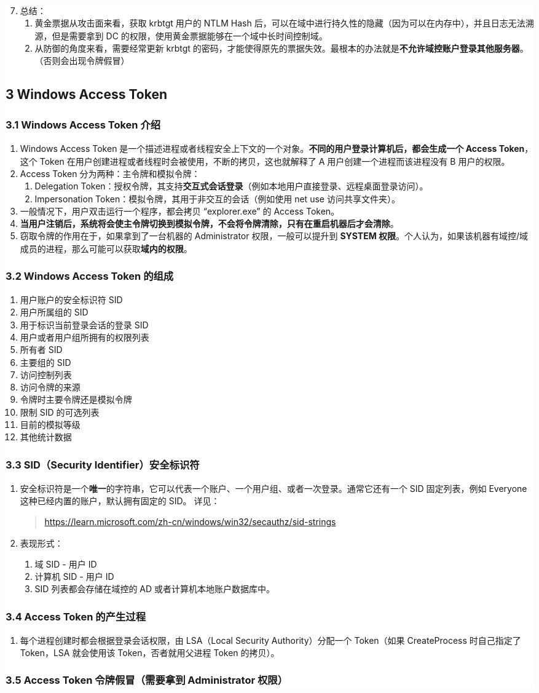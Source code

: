 7. 总结：
    1. 黄金票据从攻击面来看，获取 krbtgt 用户的 NTLM Hash 后，可以在域中进行持久性的隐藏（因为可以在内存中），并且日志无法溯源，但是需要拿到 DC 的权限，使用黄金票据能够在一个域中长时间控制域。
    2. 从防御的角度来看，需要经常更新 krbtgt 的密码，才能使得原先的票据失效。最根本的办法就是**不允许域控账户登录其他服务器**。（否则会出现令牌假冒）

## 3 Windows Access Token

### 3.1 Windows Access Token 介绍

1. Windows Access Token 是一个描述进程或者线程安全上下文的一个对象。**不同的用户登录计算机后，都会生成一个 Access Token**，这个 Token 在用户创建进程或者线程时会被使用，不断的拷贝，这也就解释了 A 用户创建一个进程而该进程没有 B 用户的权限。
2. Access Token 分为两种：主令牌和模拟令牌：
    1. Delegation Token：授权令牌，其支持**交互式会话登录**（例如本地用户直接登录、远程桌面登录访问）。
    2. Impersonation Token：模拟令牌，其用于非交互的会话（例如使用 net use 访问共享文件夹）。
3. 一般情况下，用户双击运行一个程序，都会拷贝 “explorer.exe” 的 Access Token。
4. **当用户注销后，系统将会使主令牌切换到模拟令牌，不会将令牌清除，只有在重启机器后才会清除**。
5. 窃取令牌的作用在于，如果拿到了一台机器的 Administrator 权限，一般可以提升到 **SYSTEM 权限**。个人认为，如果该机器有域控/域成员的进程，那么可能可以获取**域内的权限**。

### 3.2 Windows Access Token 的组成

1. 用户账户的安全标识符 SID
2. 用户所属组的 SID
3. 用于标识当前登录会话的登录 SID
4. 用户或者用户组所拥有的权限列表
5. 所有者 SID
6. 主要组的 SID
7. 访问控制列表
8. 访问令牌的来源
9. 令牌时主要令牌还是模拟令牌
10. 限制 SID 的可选列表
11. 目前的模拟等级
12. 其他统计数据

### 3.3 SID（Security Identifier）安全标识符

1. 安全标识符是一个**唯一**的字符串，它可以代表一个账户、一个用户组、或者一次登录。通常它还有一个 SID 固定列表，例如 Everyone 这种已经内置的账户，默认拥有固定的 SID。
    详见：

    > https://learn.microsoft.com/zh-cn/windows/win32/secauthz/sid-strings

2. 表现形式：

    1. 域 SID - 用户 ID
    2. 计算机 SID - 用户 ID
    3. SID 列表都会存储在域控的 AD 或者计算机本地账户数据库中。

### 3.4 Access Token 的产生过程

1. 每个进程创建时都会根据登录会话权限，由 LSA（Local Security Authority）分配一个 Token（如果 CreateProcess 时自己指定了 Token，LSA 就会使用该 Token，否者就用父进程 Token 的拷贝）。

### 3.5 Access Token 令牌假冒（需要拿到 Administrator 权限）
